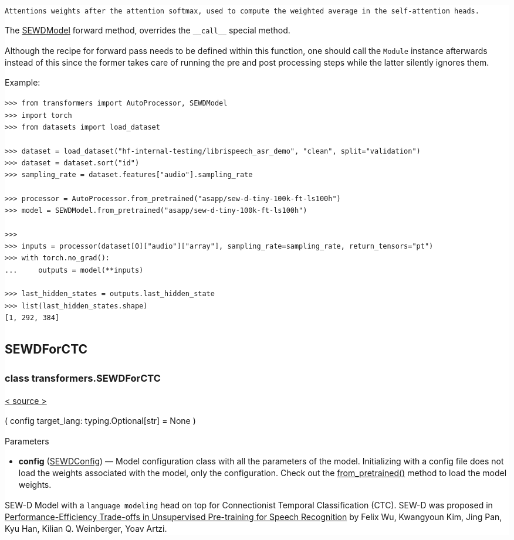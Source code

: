     Attentions weights after the attention softmax, used to compute the weighted average in the self-attention heads.
    

The [SEWDModel](/docs/transformers/v4.34.0/en/model_doc/sew-d#transformers.SEWDModel) forward method, overrides the `__call__` special method.

Although the recipe for forward pass needs to be defined within this function, one should call the `Module` instance afterwards instead of this since the former takes care of running the pre and post processing steps while the latter silently ignores them.

Example:

```
>>> from transformers import AutoProcessor, SEWDModel
>>> import torch
>>> from datasets import load_dataset

>>> dataset = load_dataset("hf-internal-testing/librispeech_asr_demo", "clean", split="validation")
>>> dataset = dataset.sort("id")
>>> sampling_rate = dataset.features["audio"].sampling_rate

>>> processor = AutoProcessor.from_pretrained("asapp/sew-d-tiny-100k-ft-ls100h")
>>> model = SEWDModel.from_pretrained("asapp/sew-d-tiny-100k-ft-ls100h")

>>> 
>>> inputs = processor(dataset[0]["audio"]["array"], sampling_rate=sampling_rate, return_tensors="pt")
>>> with torch.no_grad():
...     outputs = model(**inputs)

>>> last_hidden_states = outputs.last_hidden_state
>>> list(last_hidden_states.shape)
[1, 292, 384]
```

## SEWDForCTC

### class transformers.SEWDForCTC

[< source \>](https://github.com/huggingface/transformers/blob/v4.34.0/src/transformers/models/sew_d/modeling_sew_d.py#L1510)

( config target\_lang: typing.Optional\[str\] = None )

Parameters

-   **config** ([SEWDConfig](/docs/transformers/v4.34.0/en/model_doc/sew-d#transformers.SEWDConfig)) — Model configuration class with all the parameters of the model. Initializing with a config file does not load the weights associated with the model, only the configuration. Check out the [from\_pretrained()](/docs/transformers/v4.34.0/en/main_classes/model#transformers.PreTrainedModel.from_pretrained) method to load the model weights.

SEW-D Model with a `language modeling` head on top for Connectionist Temporal Classification (CTC). SEW-D was proposed in [Performance-Efficiency Trade-offs in Unsupervised Pre-training for Speech Recognition](https://arxiv.org/abs/2109.06870) by Felix Wu, Kwangyoun Kim, Jing Pan, Kyu Han, Kilian Q. Weinberger, Yoav Artzi.
